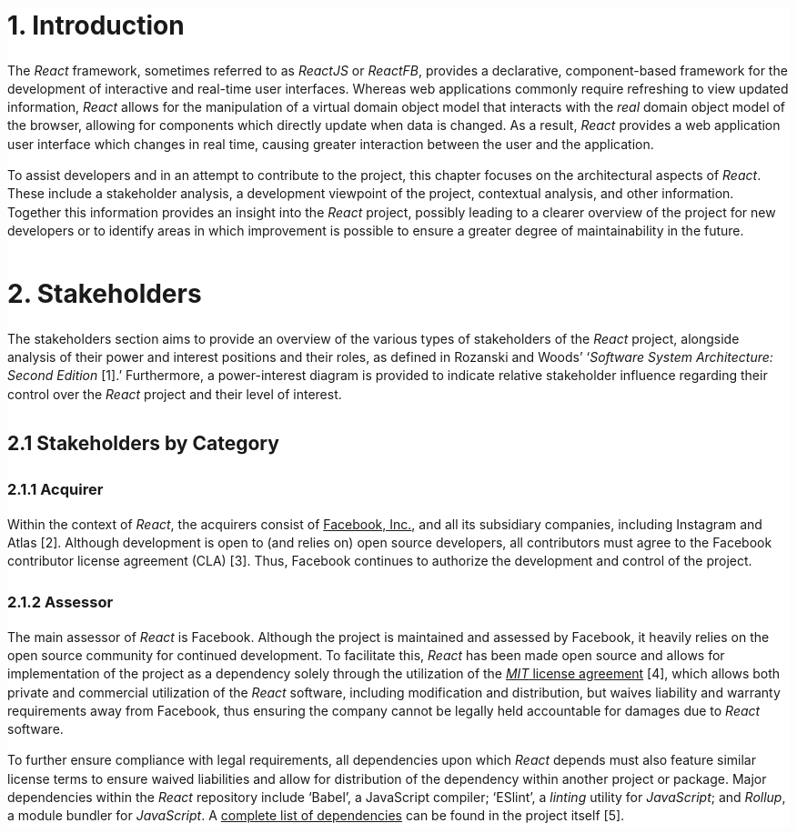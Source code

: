 # 1. Introduction

The *React* framework, sometimes referred to as *ReactJS* or *ReactFB*, provides a declarative, component-based framework for the development of interactive and real-time user interfaces. Whereas web applications commonly require refreshing to view updated information, *React* allows for the manipulation of a virtual domain object model that interacts with the *real* domain object model of the browser, allowing for components which directly update when data is changed. As a result, *React* provides a web application user interface which changes in real time, causing greater interaction between the user and the application.

To assist developers and in an attempt to contribute to the project, this chapter focuses on the architectural aspects of *React*. These include a stakeholder analysis, a development viewpoint of the project, contextual analysis, and other information. Together this information provides an insight into the *React* project, possibly leading to a clearer overview of the project for new developers or to identify areas in which improvement is possible to ensure a greater degree of maintainability in the future.

# 2. Stakeholders

The stakeholders section aims to provide an overview of the various types of stakeholders of the *React* project, alongside analysis of their power and interest positions and their roles, as defined in Rozanski and Woods’ ‘*Software System Architecture: Second Edition* [1].’ Furthermore, a power-interest diagram is provided to indicate relative stakeholder influence regarding their control over the *React* project and their level of interest.

## 2.1 Stakeholders by Category

### 2.1.1 Acquirer

Within the context of *React*, the acquirers consist of [Facebook, Inc.](https://newsroom.fb.com/company-info/), and all its subsidiary companies, including Instagram and Atlas [2]. Although development is open to (and relies on) open source developers, all contributors must agree to the Facebook contributor license agreement (CLA) [3]. Thus, Facebook continues to authorize the development and control of the project.

### 2.1.2 Assessor

The main assessor of *React* is Facebook. Although the project is maintained and assessed by Facebook, it heavily relies on the open source community for continued development. To facilitate this, *React* has been made open source and allows for implementation of the project as a dependency solely through the utilization of the [*MIT* license agreement](https://github.com/facebook/react/blob/master/LICENSE) [4], which allows both private and commercial utilization of the *React* software, including modification and distribution, but waives liability and warranty requirements away from Facebook, thus ensuring the company cannot be legally held accountable for damages due to *React* software.

To further ensure compliance with legal requirements, all dependencies upon which *React* depends must also feature similar license terms to ensure waived liabilities and allow for distribution of the dependency within another project or package. Major dependencies within the *React* repository include ‘Babel’, a JavaScript compiler; ‘ESlint’, a *linting* utility for *JavaScript*; and *Rollup*, a module bundler for *JavaScript*. A [complete list of dependencies](https://github.com/facebook/react/blob/master/package.json) can be found in the project itself [5].
